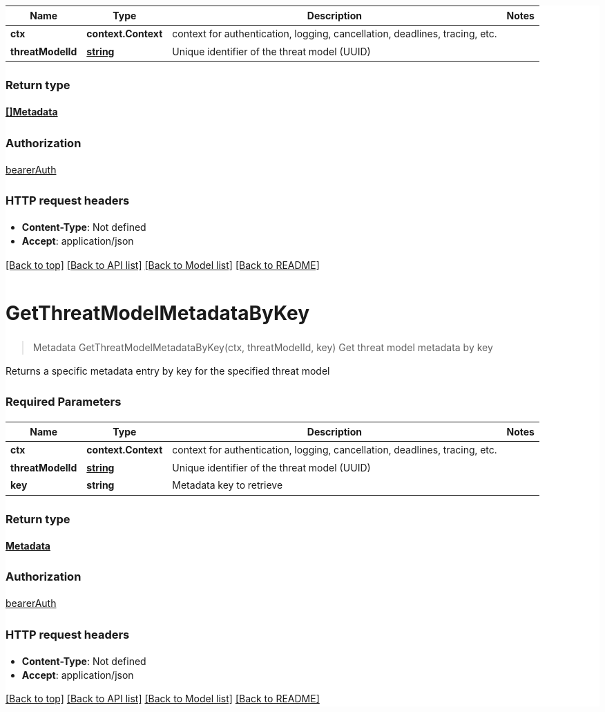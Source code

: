 Name | Type | Description  | Notes
------------- | ------------- | ------------- | -------------
 **ctx** | **context.Context** | context for authentication, logging, cancellation, deadlines, tracing, etc.
  **threatModelId** | [**string**](.md)| Unique identifier of the threat model (UUID) | 

### Return type

[**[]Metadata**](Metadata.md)

### Authorization

[bearerAuth](../README.md#bearerAuth)

### HTTP request headers

 - **Content-Type**: Not defined
 - **Accept**: application/json

[[Back to top]](#) [[Back to API list]](../README.md#documentation-for-api-endpoints) [[Back to Model list]](../README.md#documentation-for-models) [[Back to README]](../README.md)

# **GetThreatModelMetadataByKey**
> Metadata GetThreatModelMetadataByKey(ctx, threatModelId, key)
Get threat model metadata by key

Returns a specific metadata entry by key for the specified threat model

### Required Parameters

Name | Type | Description  | Notes
------------- | ------------- | ------------- | -------------
 **ctx** | **context.Context** | context for authentication, logging, cancellation, deadlines, tracing, etc.
  **threatModelId** | [**string**](.md)| Unique identifier of the threat model (UUID) | 
  **key** | **string**| Metadata key to retrieve | 

### Return type

[**Metadata**](Metadata.md)

### Authorization

[bearerAuth](../README.md#bearerAuth)

### HTTP request headers

 - **Content-Type**: Not defined
 - **Accept**: application/json

[[Back to top]](#) [[Back to API list]](../README.md#documentation-for-api-endpoints) [[Back to Model list]](../README.md#documentation-for-models) [[Back to README]](../README.md)
